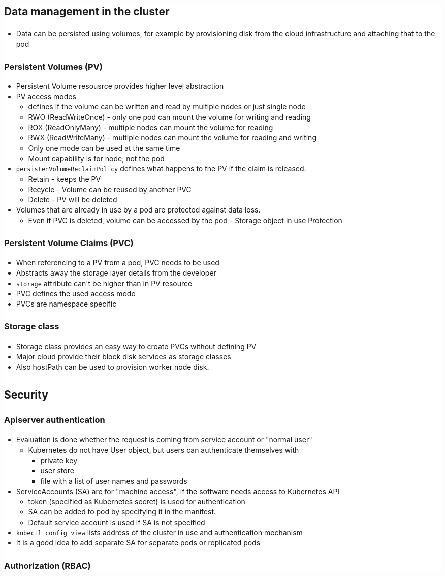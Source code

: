 ## Data management in the cluster
* Data can be persisted using volumes, for example by provisioning disk from the cloud infrastructure and attaching that to the pod

### Persistent Volumes (PV)
* Persistent Volume resousrce provides higher level abstraction
* PV access modes
  * defines if the volume can be written and read by multiple nodes or just single node
  * RWO (ReadWriteOnce) - only one pod can mount the volume for writing and reading
  * ROX (ReadOnlyMany) - multiple nodes can mount the volume for reading
  * RWX (ReadWriteMany) - multiple nodes can mount the volume for reading and writing
  * Only one mode can be used at the same time
  * Mount capability is for node, not the pod
* `persistenVolumeReclaimPolicy` defines what happens to the PV if the claim is released.
  * Retain - keeps the PV
  * Recycle - Volume can be reused by another PVC
  * Delete - PV will be deleted
* Volumes that are already in use by a pod are protected against data loss.
  * Even if PVC is deleted, volume can be accessed by the pod - Storage object in use Protection
  
### Persistent Volume Claims (PVC)
* When referencing to a PV from a pod, PVC needs to be used
* Abstracts away the storage layer details from the developer
* `storage` attribute can't be higher than in PV resource
* PVC defines the used access mode
* PVCs are namespace specific

### Storage class

* Storage class provides an easy way to create PVCs without defining PV
* Major cloud provide their block disk services as storage classes
* Also hostPath can be used to provision worker node disk.

## Security

### Apiserver authentication

* Evaluation is done whether the request is coming from service account or "normal user"
  * Kubernetes do not have User object, but users can authenticate themselves with
    * private key
    * user store
    * file with a list of user names and passwords
* ServiceAccounts (SA) are for "machine access", if the software needs access to Kubernetes API
  * token (specified as Kubernetes secret) is used for authentication
  * SA can be added to pod by specifying it in the manifest.
  * Default service account is used if SA is not specified
* `kubectl config view` lists address of the cluster in use and authentication mechanism
* It is a good idea to add separate SA for separate pods or replicated pods

### Authorization (RBAC)
